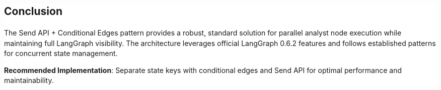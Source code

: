 ## Conclusion

The Send API + Conditional Edges pattern provides a robust, standard solution for parallel analyst node execution while maintaining full LangGraph visibility. The architecture leverages official LangGraph 0.6.2 features and follows established patterns for concurrent state management.

**Recommended Implementation**: Separate state keys with conditional edges and Send API for optimal performance and maintainability.